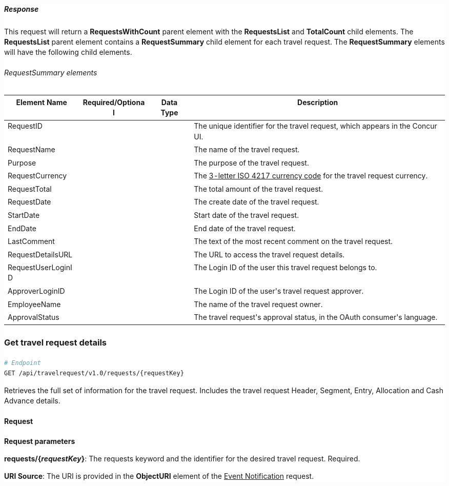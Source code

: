 ##### Response

This request will return a **RequestsWithCount** parent element with the **RequestsList** and **TotalCount** child elements. The **RequestsList** parent element contains a **RequestSummary** child element for each travel request. The **RequestSummary** elements will have the following child elements.

###### RequestSummary elements

|  Element Name | Required/Optional | Data Type |  Description |
|---------------|-------------------|------------|--------------------|
|  RequestID |  |  |  The unique identifier for the travel request, which appears in the Concur UI.   |
|  RequestName | |  |  The name of the travel request. |
|  Purpose | |  |  The purpose of the travel request. |
|  RequestCurrency | |  |  The [3-letter ISO 4217 currency code][4] for the travel request currency. |
|  RequestTotal | |  |  The total amount of the travel request. |
|  RequestDate | |  |   The create date of the travel request. |
|  StartDate | |  |   Start date of the travel request. |
|  EndDate | |  |  End date of the travel request. |
|  LastComment | |  |  The text of the most recent comment on the travel request. |
|  RequestDetailsURL | |  |  The URL to access the travel request details. |
|  RequestUserLoginID | |  |  The Login ID of the user this travel request belongs to. |
|  ApproverLoginID | |  |   The Login ID of the user's travel request approver. |
|  EmployeeName | |  |  The name of the travel request owner. |
|  ApprovalStatus | |  |  The travel request's approval status, in the OAuth consumer's language. |

### Get travel request details

```bash
# Endpoint
GET /api/travelrequest/v1.0/requests/{requestKey}
```

Retrieves the full set of information for the travel request. Includes the travel request Header, Segment, Entry, Allocation and Cash Advance details.

#### Request

**Request parameters**

**requests/{_requestKey_}**: The requests keyword and the identifier for the desired travel request. Required.

**URI Source**: The URI is provided in the **ObjectURI** element of the [Event Notification](/api-reference/callouts/event-notification.html) request.


[1]: /api-reference/request/request.html
[3]: http://concur.github.io/developer.concur.com/docs/reference/http-codes
[4]: http://en.wikipedia.org/wiki/ISO_4217